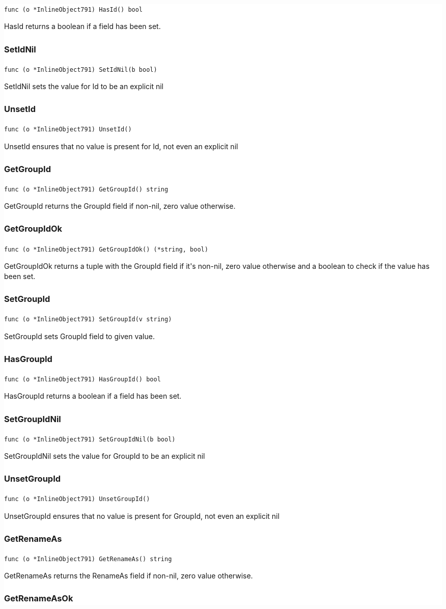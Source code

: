 `func (o *InlineObject791) HasId() bool`

HasId returns a boolean if a field has been set.

### SetIdNil

`func (o *InlineObject791) SetIdNil(b bool)`

 SetIdNil sets the value for Id to be an explicit nil

### UnsetId
`func (o *InlineObject791) UnsetId()`

UnsetId ensures that no value is present for Id, not even an explicit nil
### GetGroupId

`func (o *InlineObject791) GetGroupId() string`

GetGroupId returns the GroupId field if non-nil, zero value otherwise.

### GetGroupIdOk

`func (o *InlineObject791) GetGroupIdOk() (*string, bool)`

GetGroupIdOk returns a tuple with the GroupId field if it's non-nil, zero value otherwise
and a boolean to check if the value has been set.

### SetGroupId

`func (o *InlineObject791) SetGroupId(v string)`

SetGroupId sets GroupId field to given value.

### HasGroupId

`func (o *InlineObject791) HasGroupId() bool`

HasGroupId returns a boolean if a field has been set.

### SetGroupIdNil

`func (o *InlineObject791) SetGroupIdNil(b bool)`

 SetGroupIdNil sets the value for GroupId to be an explicit nil

### UnsetGroupId
`func (o *InlineObject791) UnsetGroupId()`

UnsetGroupId ensures that no value is present for GroupId, not even an explicit nil
### GetRenameAs

`func (o *InlineObject791) GetRenameAs() string`

GetRenameAs returns the RenameAs field if non-nil, zero value otherwise.

### GetRenameAsOk
